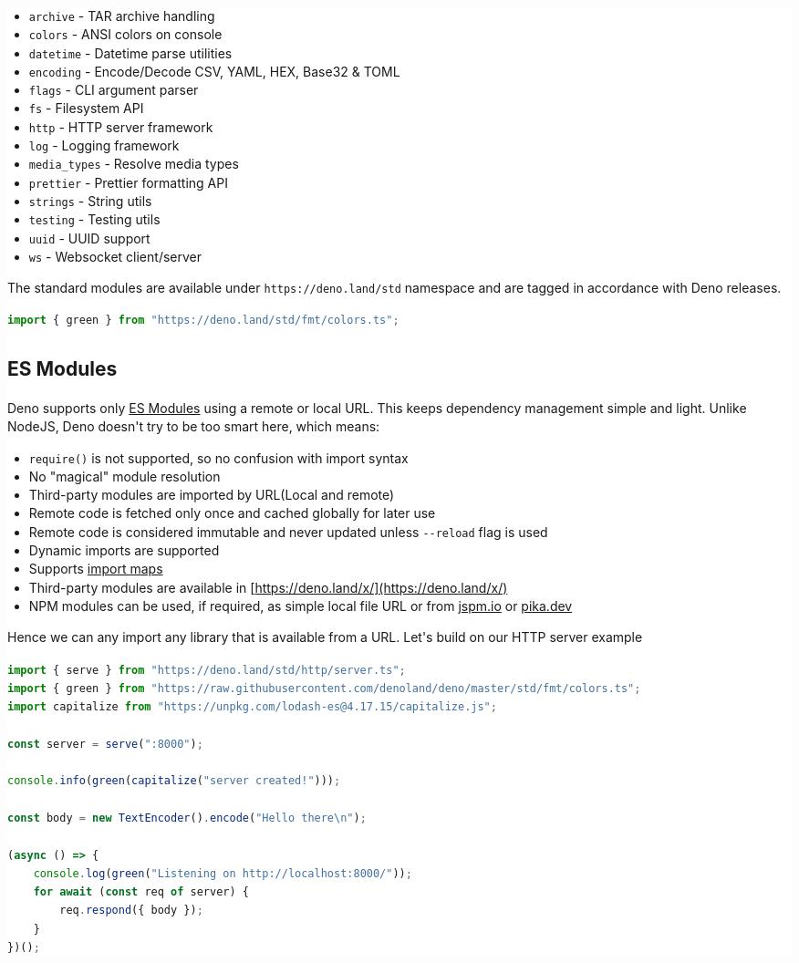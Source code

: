 -   `archive` - TAR archive handling
-   `colors` - ANSI colors on console
-   `datetime` - Datetime parse utilities
-   `encoding` - Encode/Decode CSV, YAML, HEX, Base32 & TOML
-   `flags` - CLI argument parser
-   `fs` - Filesystem API
-   `http` - HTTP server framework
-   `log` - Logging framework
-   `media_types` - Resolve media types
-   `prettier` - Prettier formatting API
-   `strings` - String utils
-   `testing` - Testing utils
-   `uuid` - UUID support
-   `ws` - Websocket client/server

The standard modules are available under `https://deno.land/std` namespace and are tagged in accordance with Deno releases.

```typescript
import { green } from "https://deno.land/std/fmt/colors.ts";
```

## ES Modules

Deno supports only [ES Modules](https://developer.mozilla.org/en-US/docs/Web/JavaScript/Guide/Modules) using a remote or local URL. This keeps dependency management simple and light. Unlike NodeJS, Deno doesn't try to be too smart here, which means:

-   `require()` is not supported, so no confusion with import syntax
-   No "magical" module resolution
-   Third-party modules are imported by URL(Local and remote)
-   Remote code is fetched only once and cached globally for later use
-   Remote code is considered immutable and never updated unless `--reload` flag is used
-   Dynamic imports are supported
-   Supports [import maps](https://deno.land/std/manual.md#import-maps)
-   Third-party modules are available in [https://deno.land/x/](https://deno.land/x/)
-   NPM modules can be used, if required, as simple local file URL or from [jspm.io](https://jspm.io/) or [pika.dev](https://www.pika.dev/)

Hence we can any import any library that is available from a URL. Let's build on our HTTP server example

```typescript
import { serve } from "https://deno.land/std/http/server.ts";
import { green } from "https://raw.githubusercontent.com/denoland/deno/master/std/fmt/colors.ts";
import capitalize from "https://unpkg.com/lodash-es@4.17.15/capitalize.js";

const server = serve(":8000");

console.info(green(capitalize("server created!")));

const body = new TextEncoder().encode("Hello there\n");

(async () => {
    console.log(green("Listening on http://localhost:8000/"));
    for await (const req of server) {
        req.respond({ body });
    }
})();
```

